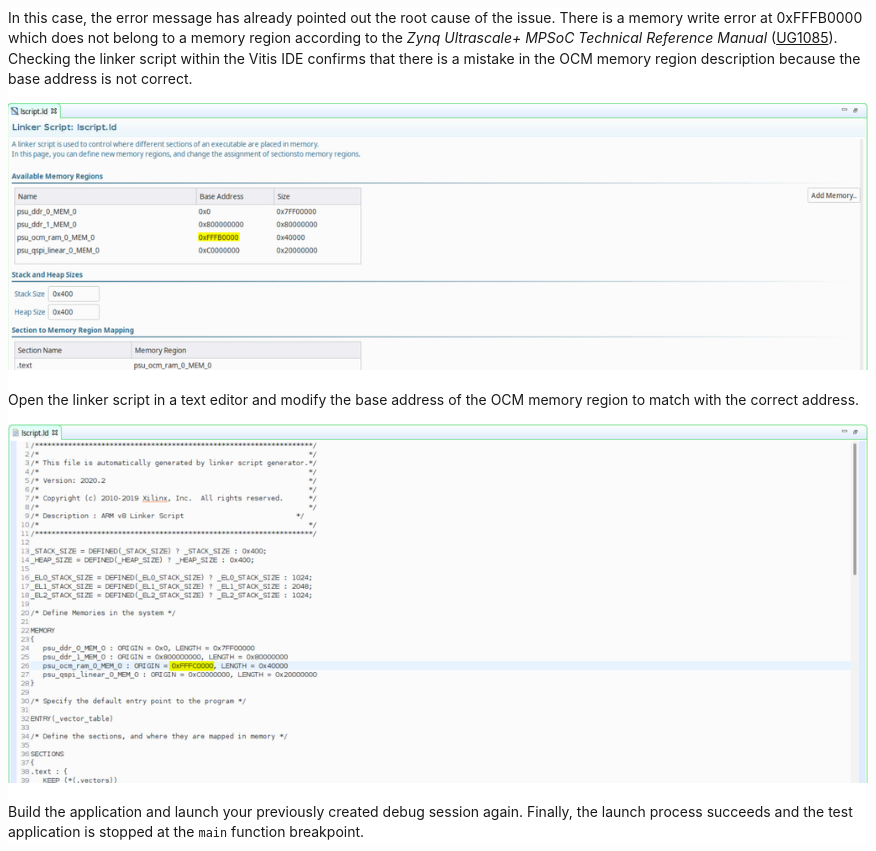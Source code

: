 In this case, the error message has already pointed out the root cause of the issue. There is a memory write error at 0xFFFB0000 which does not belong to a memory region according to the _Zynq Ultrascale+ MPSoC Technical Reference Manual_ ([UG1085](https://www.xilinx.com/support/documentation/user_guides/ug1085-zynq-ultrascale-trm.pdf)). Checking the linker script within the Vitis IDE confirms that there is a mistake in the OCM memory region description because the base address is not correct.

![Linker file wrong](./images/004.png)

Open the linker script in a text editor and modify the base address of the OCM memory region to match with the correct address.

![Linker file correct](./images/005.png)

Build the application and launch your previously created debug session again. Finally, the launch process succeeds and the test application is stopped at the ``main`` function breakpoint.
